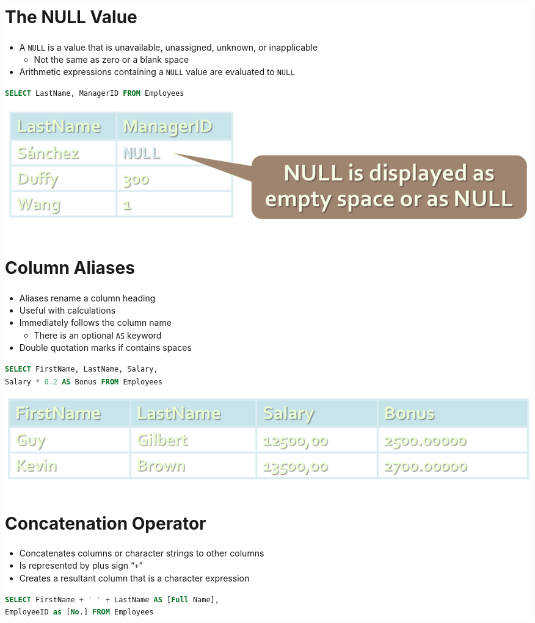 
# The NULL Value
*	A `NULL` is a value that is unavailable, unassigned, unknown, or inapplicable
	*	Not the same as zero or a blank space
*	Arithmetic expressions containing a `NULL` value are evaluated to `NULL`

```sql
SELECT LastName, ManagerID FROM Employees
```
<img class="slide-image" src="imgs/null-value.png" style="bottom:1%;" />


# Column Aliases
*	Aliases rename a column heading
*	Useful with calculations
*	Immediately follows the column name
	*	There is an optional `AS` keyword
*	Double quotation marks if contains spaces

```sql
SELECT FirstName, LastName, Salary,
Salary * 0.2 AS Bonus FROM Employees
```
<img class="slide-image" src="imgs/col-alias.png" style="bottom:4%;" />


# Concatenation Operator
*	Concatenates columns or character strings to other columns 
*	Is represented by plus sign “`+`”
*	Creates a resultant column that is a character expression

```sql
SELECT FirstName + ' ' + LastName AS [Full Name],
EmployeeID as [No.] FROM Employees
```